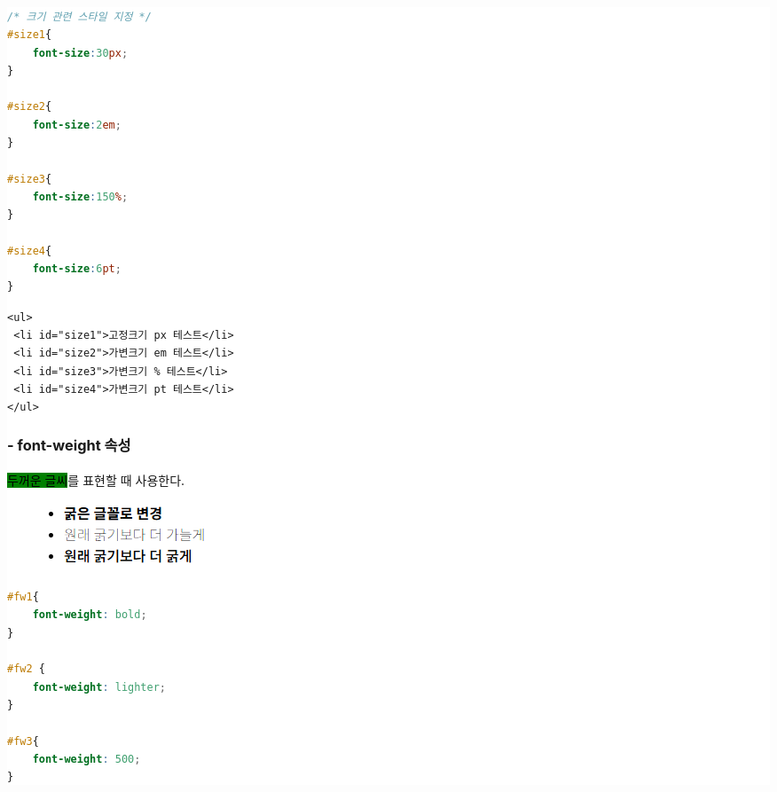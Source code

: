 ```css
/* 크기 관련 스타일 지정 */
#size1{
    font-size:30px;
}

#size2{
    font-size:2em;
}

#size3{
    font-size:150%;
}

#size4{
    font-size:6pt;
}
```

```
<ul>
 <li id="size1">고정크기 px 테스트</li>
 <li id="size2">가변크기 em 테스트</li>
 <li id="size3">가변크기 % 테스트</li>
 <li id="size4">가변크기 pt 테스트</li>
</ul>
```



### - font-weight 속성

<mark style="background-color:green;">두꺼운 글씨</mark>를 표현할 때 사용한다.

<figure><img src="../.gitbook/assets/image (52) (1).png" alt=""><figcaption></figcaption></figure>

```css
#fw1{
    font-weight: bold;
}

#fw2 {
    font-weight: lighter;
}

#fw3{
    font-weight: 500;
}

```
